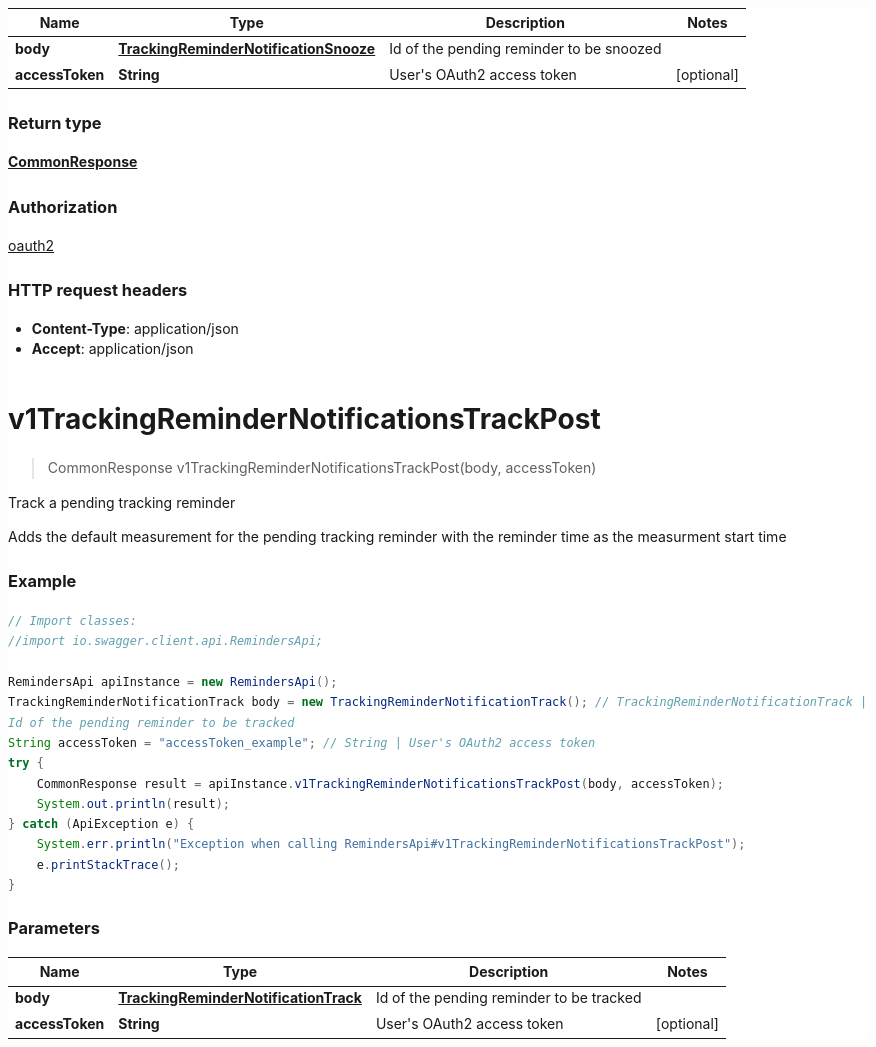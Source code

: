 Name | Type | Description  | Notes
------------- | ------------- | ------------- | -------------
 **body** | [**TrackingReminderNotificationSnooze**](TrackingReminderNotificationSnooze.md)| Id of the pending reminder to be snoozed |
 **accessToken** | **String**| User&#39;s OAuth2 access token | [optional]

### Return type

[**CommonResponse**](CommonResponse.md)

### Authorization

[oauth2](../README.md#oauth2)

### HTTP request headers

 - **Content-Type**: application/json
 - **Accept**: application/json

<a name="v1TrackingReminderNotificationsTrackPost"></a>
# **v1TrackingReminderNotificationsTrackPost**
> CommonResponse v1TrackingReminderNotificationsTrackPost(body, accessToken)

Track a pending tracking reminder

Adds the default measurement for the pending tracking reminder with the reminder time as the measurment start time

### Example
```java
// Import classes:
//import io.swagger.client.api.RemindersApi;

RemindersApi apiInstance = new RemindersApi();
TrackingReminderNotificationTrack body = new TrackingReminderNotificationTrack(); // TrackingReminderNotificationTrack | Id of the pending reminder to be tracked
String accessToken = "accessToken_example"; // String | User's OAuth2 access token
try {
    CommonResponse result = apiInstance.v1TrackingReminderNotificationsTrackPost(body, accessToken);
    System.out.println(result);
} catch (ApiException e) {
    System.err.println("Exception when calling RemindersApi#v1TrackingReminderNotificationsTrackPost");
    e.printStackTrace();
}
```

### Parameters

Name | Type | Description  | Notes
------------- | ------------- | ------------- | -------------
 **body** | [**TrackingReminderNotificationTrack**](TrackingReminderNotificationTrack.md)| Id of the pending reminder to be tracked |
 **accessToken** | **String**| User&#39;s OAuth2 access token | [optional]
